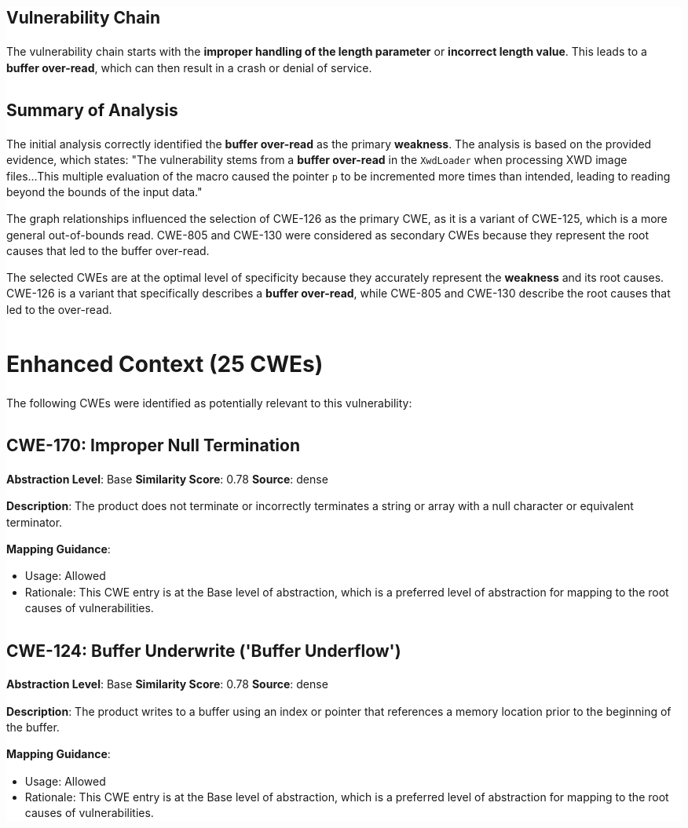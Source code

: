 ## Vulnerability Chain
The vulnerability chain starts with the **improper handling of the length parameter** or **incorrect length value**. This leads to a **buffer over-read**, which can then result in a crash or denial of service.

## Summary of Analysis
The initial analysis correctly identified the **buffer over-read** as the primary **weakness**. The analysis is based on the provided evidence, which states: "The vulnerability stems from a **buffer over-read** in the `XwdLoader` when processing XWD image files...This multiple evaluation of the macro caused the pointer `p` to be incremented more times than intended, leading to reading beyond the bounds of the input data."

The graph relationships influenced the selection of CWE-126 as the primary CWE, as it is a variant of CWE-125, which is a more general out-of-bounds read. CWE-805 and CWE-130 were considered as secondary CWEs because they represent the root causes that led to the buffer over-read.

The selected CWEs are at the optimal level of specificity because they accurately represent the **weakness** and its root causes. CWE-126 is a variant that specifically describes a **buffer over-read**, while CWE-805 and CWE-130 describe the root causes that led to the over-read.

# Enhanced Context (25 CWEs)
The following CWEs were identified as potentially relevant to this vulnerability:

## CWE-170: Improper Null Termination
**Abstraction Level**: Base
**Similarity Score**: 0.78
**Source**: dense

**Description**:
The product does not terminate or incorrectly terminates a string or array with a null character or equivalent terminator.

**Mapping Guidance**:
- Usage: Allowed
- Rationale: This CWE entry is at the Base level of abstraction, which is a preferred level of abstraction for mapping to the root causes of vulnerabilities.

## CWE-124: Buffer Underwrite ('Buffer Underflow')
**Abstraction Level**: Base
**Similarity Score**: 0.78
**Source**: dense

**Description**:
The product writes to a buffer using an index or pointer that references a memory location prior to the beginning of the buffer.

**Mapping Guidance**:
- Usage: Allowed
- Rationale: This CWE entry is at the Base level of abstraction, which is a preferred level of abstraction for mapping to the root causes of vulnerabilities.
